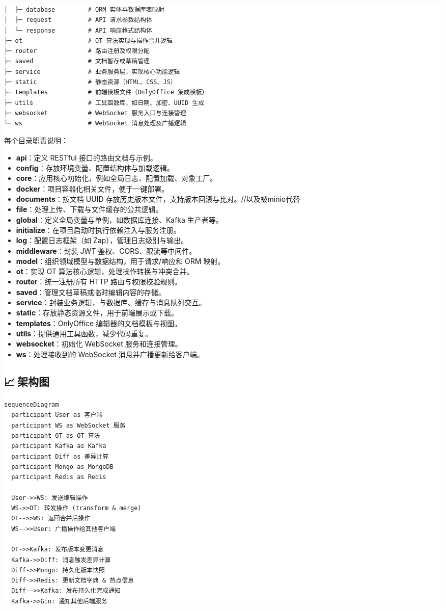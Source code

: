 ```
│  ├─ database         # ORM 实体与数据库表映射
│  ├─ request          # API 请求参数结构体
│  └─ response         # API 响应格式结构体
├─ ot                  # OT 算法实现与操作合并逻辑
├─ router              # 路由注册及权限分配
├─ saved               # 文档暂存或草稿管理
├─ service             # 业务服务层，实现核心功能逻辑
├─ static              # 静态资源（HTML、CSS、JS）
├─ templates           # 前端模板文件（OnlyOffice 集成模板）
├─ utils               # 工具函数库，如日期、加密、UUID 生成
├─ websocket           # WebSocket 服务入口与连接管理
└─ ws                  # WebSocket 消息处理及广播逻辑
```

每个目录职责说明：

- **api**：定义 RESTful 接口的路由文档与示例。
- **config**：存放环境变量、配置结构体与加载逻辑。
- **core**：应用核心初始化，例如全局日志、配置加载、对象工厂。
- **docker**：项目容器化相关文件，便于一键部署。
- **documents**：按文档 UUID 存放历史版本文件，支持版本回滚与比对。//以及被minio代替
- **file**：处理上传、下载与文件缓存的公共逻辑。
- **global**：定义全局变量与单例，如数据库连接、Kafka 生产者等。
- **initialize**：在项目启动时执行依赖注入与服务注册。
- **log**：配置日志框架（如 Zap），管理日志级别与输出。
- **middleware**：封装 JWT 鉴权、CORS、限流等中间件。
- **model**：组织领域模型与数据结构，用于请求/响应和 ORM 映射。
- **ot**：实现 OT 算法核心逻辑，处理操作转换与冲突合并。
- **router**：统一注册所有 HTTP 路由与权限校验规则。
- **saved**：管理文档草稿或临时编辑内容的存储。
- **service**：封装业务逻辑，与数据库、缓存与消息队列交互。
- **static**：存放静态资源文件，用于前端展示或下载。
- **templates**：OnlyOffice 编辑器的文档模板与视图。
- **utils**：提供通用工具函数，减少代码重复。
- **websocket**：初始化 WebSocket 服务和连接管理。
- **ws**：处理接收到的 WebSocket 消息并广播更新给客户端。

## 📈 架构图

``` mermaid
sequenceDiagram
  participant User as 客户端
  participant WS as WebSocket 服务
  participant OT as OT 算法
  participant Kafka as Kafka
  participant Diff as 差异计算
  participant Mongo as MongoDB
  participant Redis as Redis

  User->>WS: 发送编辑操作
  WS->>OT: 转发操作 (transform & merge)
  OT-->>WS: 返回合并后操作
  WS-->>User: 广播操作给其他客户端

  OT->>Kafka: 发布版本变更消息
  Kafka->>Diff: 消息触发差异计算
  Diff->>Mongo: 持久化版本快照
  Diff->>Redis: 更新文档字典 & 热点信息
  Diff-->>Kafka: 发布持久化完成通知
  Kafka->>Gin: 通知其他后端服务

```
